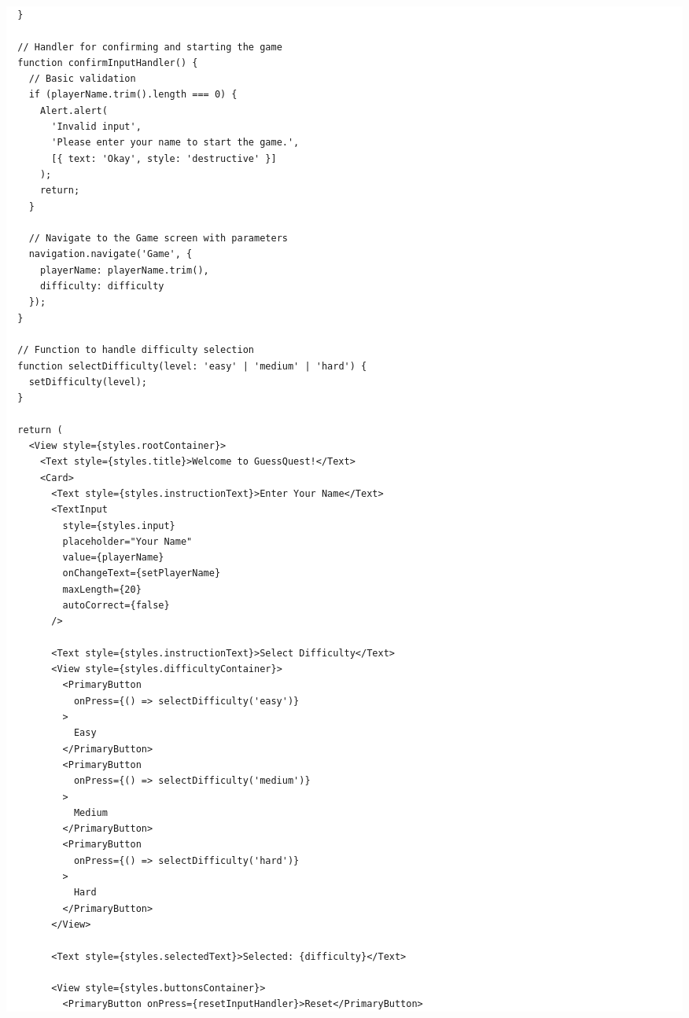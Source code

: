```tsx
  }
  
  // Handler for confirming and starting the game
  function confirmInputHandler() {
    // Basic validation
    if (playerName.trim().length === 0) {
      Alert.alert(
        'Invalid input',
        'Please enter your name to start the game.',
        [{ text: 'Okay', style: 'destructive' }]
      );
      return;
    }
    
    // Navigate to the Game screen with parameters
    navigation.navigate('Game', {
      playerName: playerName.trim(),
      difficulty: difficulty
    });
  }
  
  // Function to handle difficulty selection
  function selectDifficulty(level: 'easy' | 'medium' | 'hard') {
    setDifficulty(level);
  }

  return (
    <View style={styles.rootContainer}>
      <Text style={styles.title}>Welcome to GuessQuest!</Text>
      <Card>
        <Text style={styles.instructionText}>Enter Your Name</Text>
        <TextInput 
          style={styles.input}
          placeholder="Your Name"
          value={playerName}
          onChangeText={setPlayerName}
          maxLength={20}
          autoCorrect={false}
        />
        
        <Text style={styles.instructionText}>Select Difficulty</Text>
        <View style={styles.difficultyContainer}>
          <PrimaryButton 
            onPress={() => selectDifficulty('easy')}
          >
            Easy
          </PrimaryButton>
          <PrimaryButton 
            onPress={() => selectDifficulty('medium')}
          >
            Medium
          </PrimaryButton>
          <PrimaryButton 
            onPress={() => selectDifficulty('hard')}
          >
            Hard
          </PrimaryButton>
        </View>
        
        <Text style={styles.selectedText}>Selected: {difficulty}</Text>
        
        <View style={styles.buttonsContainer}>
          <PrimaryButton onPress={resetInputHandler}>Reset</PrimaryButton>
```